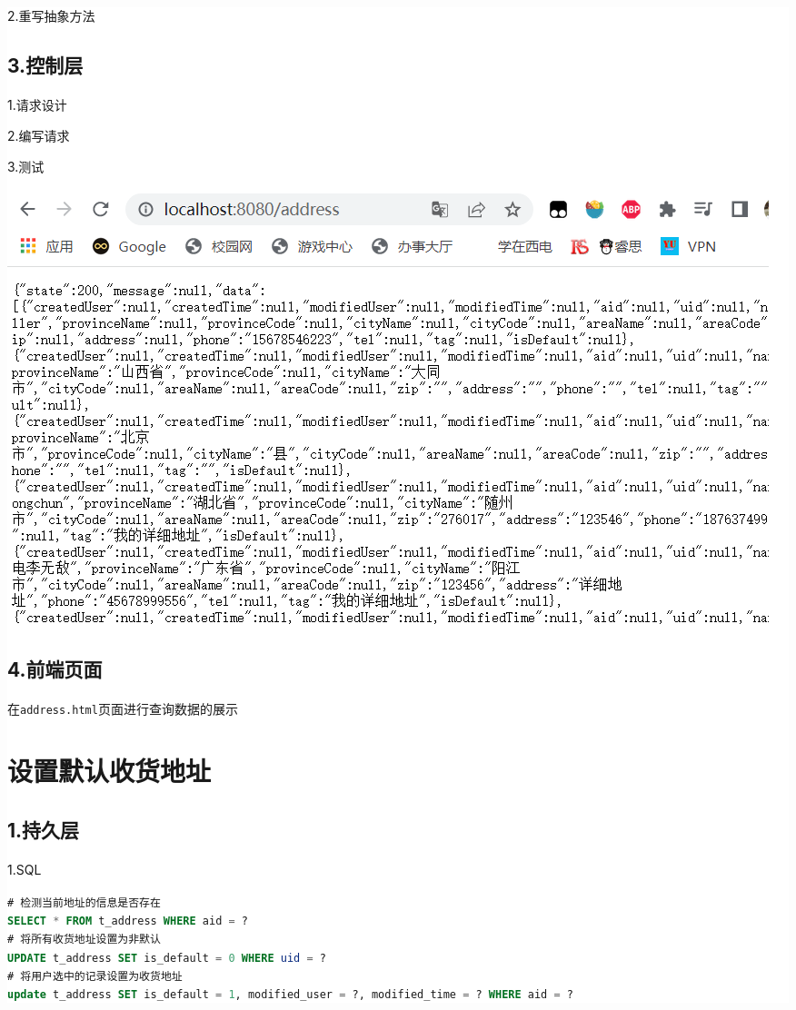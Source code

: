 2.重写抽象方法

## 3.控制层

1.请求设计

2.编写请求

3.测试

![image-20220520152757260](电脑商城.assets/image-20220520152757260.png)

## 4.前端页面

在`address.html`页面进行查询数据的展示

# 设置默认收货地址

## 1.持久层

1.SQL

```sql
# 检测当前地址的信息是否存在
SELECT * FROM t_address WHERE aid = ?
# 将所有收货地址设置为非默认
UPDATE t_address SET is_default = 0 WHERE uid = ?
# 将用户选中的记录设置为收货地址
update t_address SET is_default = 1, modified_user = ?, modified_time = ? WHERE aid = ?
```
